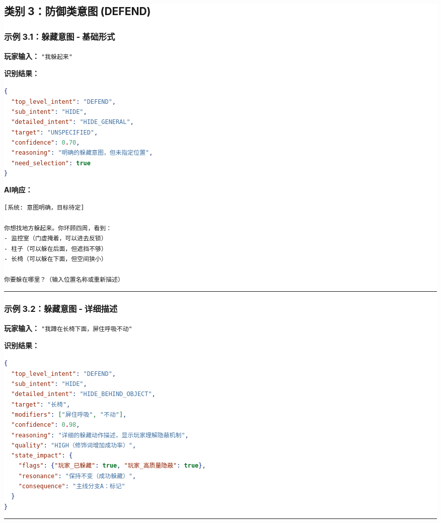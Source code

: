 
## 类别 3：防御类意图 (DEFEND)

### 示例 3.1：躲藏意图 - 基础形式

**玩家输入：** `"我躲起来"`

**识别结果：**
```json
{
  "top_level_intent": "DEFEND",
  "sub_intent": "HIDE",
  "detailed_intent": "HIDE_GENERAL",
  "target": "UNSPECIFIED",
  "confidence": 0.70,
  "reasoning": "明确的躲藏意图，但未指定位置",
  "need_selection": true
}
```

**AI响应：**
```
[系统: 意图明确，目标待定]

你想找地方躲起来。你环顾四周，看到：
- 监控室（门虚掩着，可以进去反锁）
- 柱子（可以躲在后面，但遮挡不够）
- 长椅（可以躲在下面，但空间狭小）

你要躲在哪里？（输入位置名称或重新描述）
```

---

### 示例 3.2：躲藏意图 - 详细描述

**玩家输入：** `"我蹲在长椅下面，屏住呼吸不动"`

**识别结果：**
```json
{
  "top_level_intent": "DEFEND",
  "sub_intent": "HIDE",
  "detailed_intent": "HIDE_BEHIND_OBJECT",
  "target": "长椅",
  "modifiers": ["屏住呼吸", "不动"],
  "confidence": 0.98,
  "reasoning": "详细的躲藏动作描述，显示玩家理解隐蔽机制",
  "quality": "HIGH（修饰词增加成功率）",
  "state_impact": {
    "flags": {"玩家_已躲藏": true, "玩家_高质量隐蔽": true},
    "resonance": "保持不变（成功躲藏）",
    "consequence": "主线分支A：标记"
  }
}
```

---
